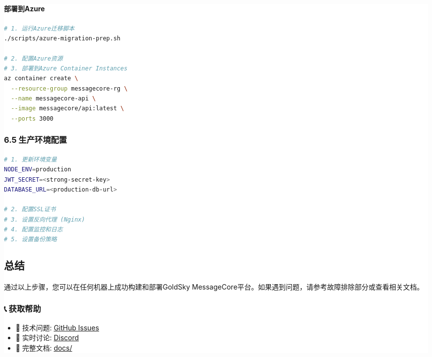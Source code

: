 #### 部署到Azure

```bash
# 1. 运行Azure迁移脚本
./scripts/azure-migration-prep.sh

# 2. 配置Azure资源
# 3. 部署到Azure Container Instances
az container create \
  --resource-group messagecore-rg \
  --name messagecore-api \
  --image messagecore/api:latest \
  --ports 3000
```

### 6.5 生产环境配置

```bash
# 1. 更新环境变量
NODE_ENV=production
JWT_SECRET=<strong-secret-key>
DATABASE_URL=<production-db-url>

# 2. 配置SSL证书
# 3. 设置反向代理 (Nginx)
# 4. 配置监控和日志
# 5. 设置备份策略
```

## 总结

通过以上步骤，您可以在任何机器上成功构建和部署GoldSky MessageCore平台。如果遇到问题，请参考故障排除部分或查看相关文档。

### 📞 获取帮助

- 📧 技术问题: [GitHub Issues](https://github.com/goldsky/messagecore)
- 💬 实时讨论: [Discord](https://discord.gg/goldsky)
- 📖 完整文档: [docs/](./docs/) 